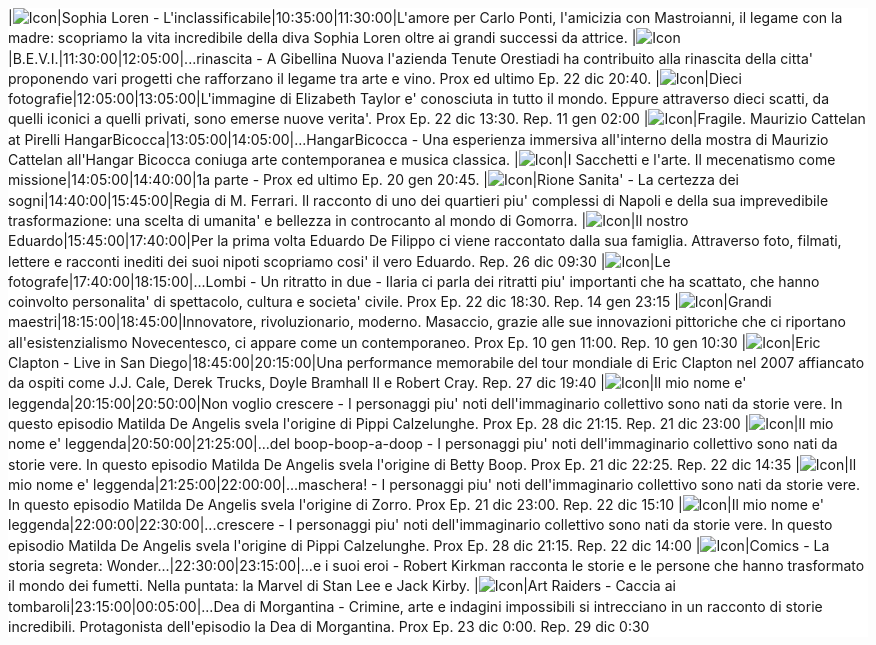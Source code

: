 |![Icon](https://guidatv.sky.it/uuid/785dd1bf-0ee1-44a1-b114-d7cc1ea689e1/cover?md5ChecksumParam=319cded27755c3b596c6402393c03746)|Sophia Loren - L&#039;inclassificabile|10:35:00|11:30:00|L&#039;amore per Carlo Ponti, l&#039;amicizia con Mastroianni, il legame con la madre: scopriamo la vita incredibile della diva Sophia Loren oltre ai grandi successi da attrice.
|![Icon](https://guidatv.sky.it/uuid/7249b6c7-7430-4ca1-9a82-b310f873d687/cover?md5ChecksumParam=44df019bd9c63ad7ac51d51852147b47)|B.E.V.I.|11:30:00|12:05:00|...rinascita - A Gibellina Nuova l&#039;azienda Tenute Orestiadi ha contribuito alla rinascita della citta&#039; proponendo vari progetti che rafforzano il legame tra arte e vino. Prox ed ultimo Ep. 22 dic 20:40.
|![Icon](https://guidatv.sky.it/uuid/3b0db38d-dce6-4568-91f6-12ea32fcbae2/cover?md5ChecksumParam=dd0d43b33da0948240a18db23735e692)|Dieci fotografie|12:05:00|13:05:00|L&#039;immagine di Elizabeth Taylor e&#039; conosciuta in tutto il mondo. Eppure attraverso dieci scatti, da quelli iconici a quelli privati, sono emerse nuove verita&#039;. Prox Ep. 22 dic 13:30. Rep. 11 gen 02:00
|![Icon](https://guidatv.sky.it/uuid/9281d84a-9b95-48a1-8f54-21831f45c988/cover?md5ChecksumParam=f9cbabf7f0558d469710634218ede1b3)|Fragile. Maurizio Cattelan at Pirelli HangarBicocca|13:05:00|14:05:00|...HangarBicocca - Una esperienza immersiva all&#039;interno della mostra di Maurizio Cattelan all&#039;Hangar Bicocca coniuga arte contemporanea e musica classica.
|![Icon](https://guidatv.sky.it/uuid/b8898cd1-0011-49d3-9479-2ffa44ae5d80/cover?md5ChecksumParam=a7209c539726fce464eed9f7c75b4c94)|I Sacchetti e l&#039;arte. Il mecenatismo come missione|14:05:00|14:40:00|1a parte - Prox ed ultimo Ep. 20 gen 20:45.
|![Icon](https://guidatv.sky.it/uuid/289294b1-553c-4e2f-b948-0f75ce27bf13/cover?md5ChecksumParam=fa4691210a0e391a9ddc5d5f9ea60b64)|Rione Sanita&#039; - La certezza dei sogni|14:40:00|15:45:00|Regia di M. Ferrari. Il racconto di uno dei quartieri piu&#039; complessi di Napoli e della sua imprevedibile trasformazione: una scelta di umanita&#039; e bellezza in controcanto al mondo di Gomorra.
|![Icon](https://guidatv.sky.it/uuid/66c1fc35-65fb-48e8-b1a3-e0acc717cd70/cover?md5ChecksumParam=bb06d085c1a9be945ec603b006b97123)|Il nostro Eduardo|15:45:00|17:40:00|Per la prima volta Eduardo De Filippo ci viene raccontato dalla sua famiglia. Attraverso foto, filmati, lettere e racconti inediti dei suoi nipoti scopriamo cosi&#039; il vero Eduardo. Rep. 26 dic 09:30
|![Icon](https://guidatv.sky.it/uuid/f592a922-2005-4962-8dba-2257b992d5c9/cover?md5ChecksumParam=4fd1b4448628bce0e330249d4af3e8a4)|Le fotografe|17:40:00|18:15:00|...Lombi - Un ritratto in due - Ilaria ci parla dei ritratti piu&#039; importanti che ha scattato, che hanno coinvolto personalita&#039; di spettacolo, cultura e societa&#039; civile. Prox Ep. 22 dic 18:30. Rep. 14 gen 23:15
|![Icon](https://guidatv.sky.it/uuid/e515a83f-4314-424b-bac2-c07048f579b5/cover?md5ChecksumParam=f5dc82add5b39d1d3d08b98845d4a74c)|Grandi maestri|18:15:00|18:45:00|Innovatore, rivoluzionario, moderno. Masaccio, grazie alle sue innovazioni pittoriche che ci riportano all&#039;esistenzialismo Novecentesco, ci appare come un contemporaneo. Prox Ep. 10 gen 11:00. Rep. 10 gen 10:30
|![Icon](https://guidatv.sky.it/uuid/fe202382-f324-450a-a0f0-a70b5008d836/cover?md5ChecksumParam=1719ea7a9715860cc7e2ec0e6b343dd3)|Eric Clapton - Live in San Diego|18:45:00|20:15:00|Una performance memorabile del tour mondiale di Eric Clapton nel 2007 affiancato da ospiti come J.J. Cale, Derek Trucks, Doyle Bramhall II e Robert Cray. Rep. 27 dic 19:40
|![Icon](https://guidatv.sky.it/uuid/727b3be5-2977-47a5-ae80-9258afdae551/cover?md5ChecksumParam=2f4d1a6d84d75c770505583cb4a1b5cc)|Il mio nome e&#039; leggenda|20:15:00|20:50:00|Non voglio crescere - I personaggi piu&#039; noti dell&#039;immaginario collettivo sono nati da storie vere. In questo episodio Matilda De Angelis svela l&#039;origine di Pippi Calzelunghe. Prox Ep. 28 dic 21:15. Rep. 21 dic 23:00
|![Icon](https://guidatv.sky.it/uuid/7087414f-12e5-4741-8826-b17e6e00a041/cover?md5ChecksumParam=2f4d1a6d84d75c770505583cb4a1b5cc)|Il mio nome e&#039; leggenda|20:50:00|21:25:00|...del boop-boop-a-doop - I personaggi piu&#039; noti dell&#039;immaginario collettivo sono nati da storie vere. In questo episodio Matilda De Angelis svela l&#039;origine di Betty Boop. Prox Ep. 21 dic 22:25. Rep. 22 dic 14:35
|![Icon](https://guidatv.sky.it/uuid/dc865b20-2530-4367-9d19-861b98d49400/cover?md5ChecksumParam=2f4d1a6d84d75c770505583cb4a1b5cc)|Il mio nome e&#039; leggenda|21:25:00|22:00:00|...maschera! - I personaggi piu&#039; noti dell&#039;immaginario collettivo sono nati da storie vere. In questo episodio Matilda De Angelis svela l&#039;origine di Zorro. Prox Ep. 21 dic 23:00. Rep. 22 dic 15:10
|![Icon](https://guidatv.sky.it/uuid/727b3be5-2977-47a5-ae80-9258afdae551/cover?md5ChecksumParam=2f4d1a6d84d75c770505583cb4a1b5cc)|Il mio nome e&#039; leggenda|22:00:00|22:30:00|...crescere - I personaggi piu&#039; noti dell&#039;immaginario collettivo sono nati da storie vere. In questo episodio Matilda De Angelis svela l&#039;origine di Pippi Calzelunghe. Prox Ep. 28 dic 21:15. Rep. 22 dic 14:00
|![Icon](https://guidatv.sky.it/uuid/c7398346-9890-48e2-98f2-d3e8c3b8be4d/cover?md5ChecksumParam=65e86512c81ea0711a35a8b87ebc6858)|Comics - La storia segreta: Wonder...|22:30:00|23:15:00|...e i suoi eroi - Robert Kirkman racconta le storie e le persone che hanno trasformato il mondo dei fumetti. Nella puntata: la Marvel di Stan Lee e Jack Kirby.
|![Icon](https://guidatv.sky.it/uuid/074f3472-9e82-45da-9719-5c09777b6450/cover?md5ChecksumParam=ed7a6e198e022c2d0a4600394b692a8d)|Art Raiders - Caccia ai tombaroli|23:15:00|00:05:00|...Dea di Morgantina - Crimine, arte e indagini impossibili si intrecciano in un racconto di storie incredibili. Protagonista dell&#039;episodio la Dea di Morgantina. Prox Ep. 23 dic 0:00. Rep. 29 dic 0:30


